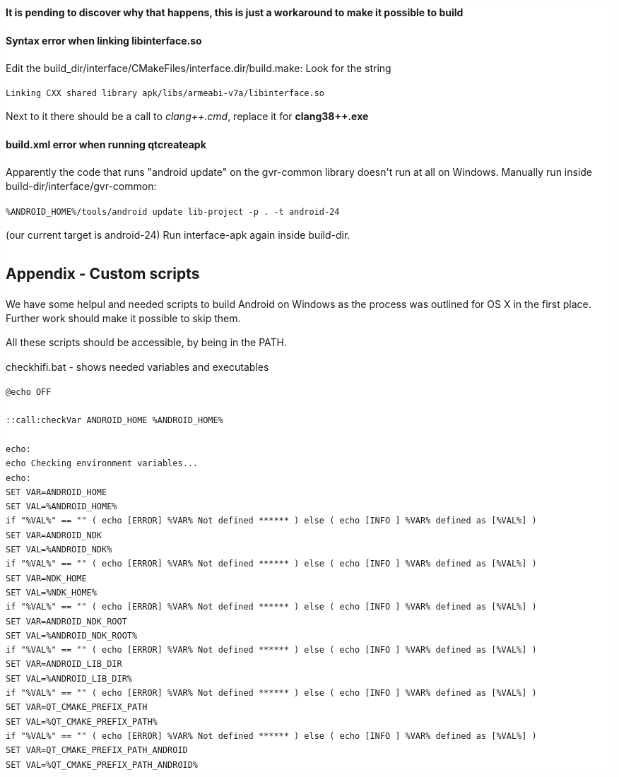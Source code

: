 **It is pending to discover why that happens, this is just a workaround to make it possible to build**

#### Syntax error when linking libinterface.so

Edit the build_dir/interface/CMakeFiles/interface.dir/build.make:
Look for the string
```
Linking CXX shared library apk/libs/armeabi-v7a/libinterface.so
```
Next to it there should be a call to *clang++.cmd*, replace it for **clang38++.exe**

#### build.xml error when running qtcreateapk

Apparently the code that runs "android update" on the gvr-common library doesn't run at all on Windows.
Manually run inside build-dir/interface/gvr-common:
```
%ANDROID_HOME%/tools/android update lib-project -p . -t android-24
```
(our current target is android-24)
Run interface-apk again inside build-dir.




## Appendix - Custom scripts
  We have some helpul and needed scripts to build Android on Windows as the process was outlined for OS X in the first place. Further work should make it possible to skip them.

  All these scripts should be accessible, by being in the PATH.

  checkhifi.bat - shows needed variables and executables
  ```
  @echo OFF

  ::call:checkVar ANDROID_HOME %ANDROID_HOME%

  echo:
  echo Checking environment variables...
  echo:
  SET VAR=ANDROID_HOME
  SET VAL=%ANDROID_HOME%
  if "%VAL%" == "" ( echo [ERROR] %VAR% Not defined ****** ) else ( echo [INFO ] %VAR% defined as [%VAL%] )
  SET VAR=ANDROID_NDK
  SET VAL=%ANDROID_NDK%
  if "%VAL%" == "" ( echo [ERROR] %VAR% Not defined ****** ) else ( echo [INFO ] %VAR% defined as [%VAL%] )
  SET VAR=NDK_HOME
  SET VAL=%NDK_HOME%
  if "%VAL%" == "" ( echo [ERROR] %VAR% Not defined ****** ) else ( echo [INFO ] %VAR% defined as [%VAL%] )
  SET VAR=ANDROID_NDK_ROOT
  SET VAL=%ANDROID_NDK_ROOT%
  if "%VAL%" == "" ( echo [ERROR] %VAR% Not defined ****** ) else ( echo [INFO ] %VAR% defined as [%VAL%] )
  SET VAR=ANDROID_LIB_DIR
  SET VAL=%ANDROID_LIB_DIR%
  if "%VAL%" == "" ( echo [ERROR] %VAR% Not defined ****** ) else ( echo [INFO ] %VAR% defined as [%VAL%] )
  SET VAR=QT_CMAKE_PREFIX_PATH
  SET VAL=%QT_CMAKE_PREFIX_PATH%
  if "%VAL%" == "" ( echo [ERROR] %VAR% Not defined ****** ) else ( echo [INFO ] %VAR% defined as [%VAL%] )
  SET VAR=QT_CMAKE_PREFIX_PATH_ANDROID
  SET VAL=%QT_CMAKE_PREFIX_PATH_ANDROID%
  ```